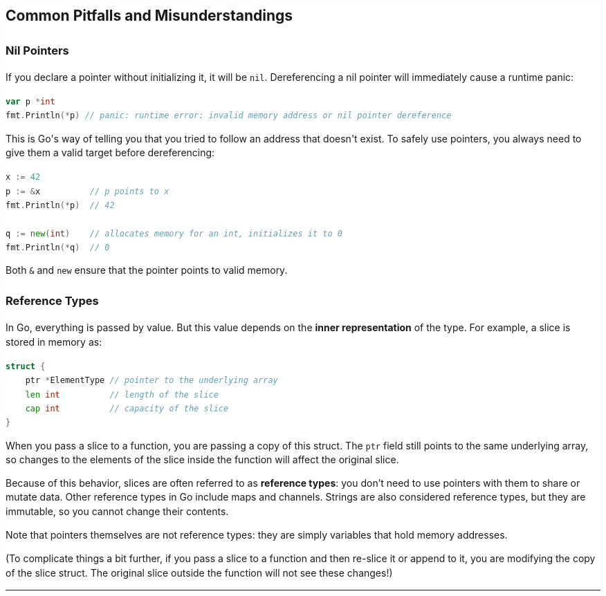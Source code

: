 ## Common Pitfalls and Misunderstandings

### Nil Pointers

If you declare a pointer without initializing it, it will be `nil`. Dereferencing a nil pointer will immediately cause a runtime panic:

```go
var p *int
fmt.Println(*p) // panic: runtime error: invalid memory address or nil pointer dereference
```

This is Go's way of telling you that you tried to follow an address that doesn't exist. To safely use pointers, you always need to give them a valid target before dereferencing:

```go
x := 42
p := &x          // p points to x
fmt.Println(*p)  // 42

q := new(int)    // allocates memory for an int, initializes it to 0
fmt.Println(*q)  // 0
```

Both `&` and `new` ensure that the pointer points to valid memory.

### Reference Types

In Go, everything is passed by value. But this value depends on the **inner representation** of the type. For example, a slice is stored in memory as:

```go
struct {
    ptr *ElementType // pointer to the underlying array
    len int          // length of the slice
    cap int          // capacity of the slice
}
```

When you pass a slice to a function, you are passing a copy of this struct. The `ptr` field still points to the same underlying array, so changes to the elements of the slice inside the function will affect the original slice.

Because of this behavior, slices are often referred to as **reference types**: you don’t need to use pointers with them to share or mutate data. Other reference types in Go include maps and channels. Strings are also considered reference types, but they are immutable, so you cannot change their contents.

Note that pointers themselves are not reference types: they are simply variables that hold memory addresses.

(To complicate things a bit further, if you pass a slice to a function and then re-slice it or append to it, you are modifying the copy of the slice struct. The original slice outside the function will not see these changes!)

---
